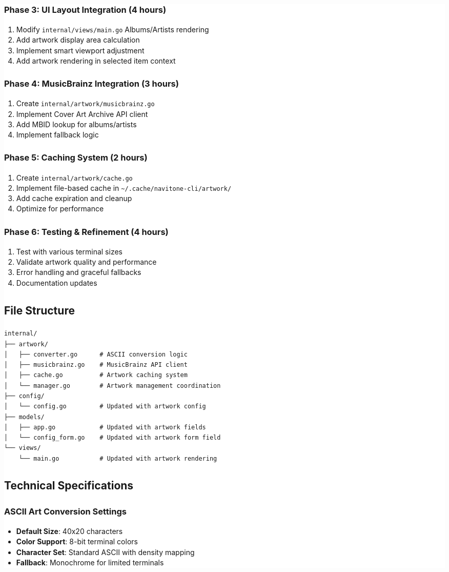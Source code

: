 ### Phase 3: UI Layout Integration (4 hours)
1. Modify `internal/views/main.go` Albums/Artists rendering
2. Add artwork display area calculation
3. Implement smart viewport adjustment
4. Add artwork rendering in selected item context

### Phase 4: MusicBrainz Integration (3 hours)
1. Create `internal/artwork/musicbrainz.go`
2. Implement Cover Art Archive API client
3. Add MBID lookup for albums/artists
4. Implement fallback logic

### Phase 5: Caching System (2 hours)
1. Create `internal/artwork/cache.go`
2. Implement file-based cache in `~/.cache/navitone-cli/artwork/`
3. Add cache expiration and cleanup
4. Optimize for performance

### Phase 6: Testing & Refinement (4 hours)
1. Test with various terminal sizes
2. Validate artwork quality and performance
3. Error handling and graceful fallbacks
4. Documentation updates

## File Structure

```
internal/
├── artwork/
│   ├── converter.go      # ASCII conversion logic
│   ├── musicbrainz.go    # MusicBrainz API client
│   ├── cache.go          # Artwork caching system
│   └── manager.go        # Artwork management coordination
├── config/
│   └── config.go         # Updated with artwork config
├── models/
│   ├── app.go            # Updated with artwork fields
│   └── config_form.go    # Updated with artwork form field
└── views/
    └── main.go           # Updated with artwork rendering
```

## Technical Specifications

### ASCII Art Conversion Settings
- **Default Size**: 40x20 characters
- **Color Support**: 8-bit terminal colors
- **Character Set**: Standard ASCII with density mapping
- **Fallback**: Monochrome for limited terminals
